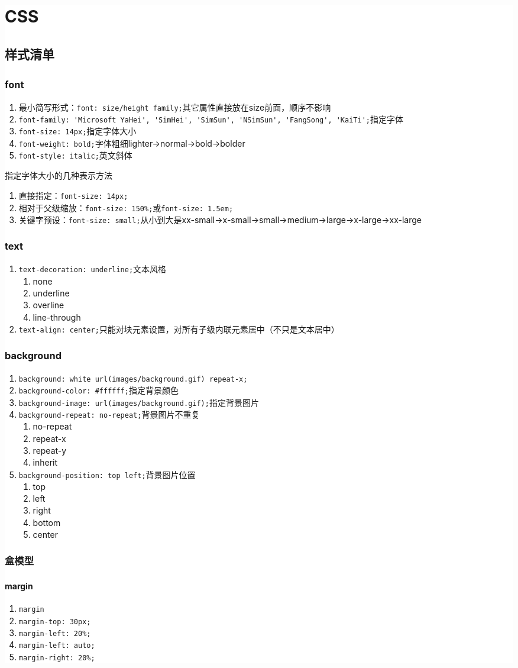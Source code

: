 # CSS

## 样式清单

### font

1. 最小简写形式：`font: size/height family;`其它属性直接放在size前面，顺序不影响
2. `font-family: 'Microsoft YaHei', 'SimHei', 'SimSun', 'NSimSun', 'FangSong', 'KaiTi';`指定字体
3. `font-size: 14px;`指定字体大小
4. `font-weight: bold;`字体粗细lighter->normal->bold->bolder
5. `font-style: italic;`英文斜体

指定字体大小的几种表示方法
1. 直接指定：`font-size: 14px;`
2. 相对于父级缩放：`font-size: 150%;`或`font-size: 1.5em;`
3. 关键字预设：`font-size: small;`从小到大是xx-small->x-small->small->medium->large->x-large->xx-large

### text

1. `text-decoration: underline;`文本风格
    1. none
    2. underline
    3. overline
    4. line-through
2. `text-align: center;`只能对块元素设置，对所有子级内联元素居中（不只是文本居中）

### background

1. `background: white url(images/background.gif) repeat-x;`
2. `background-color: #ffffff;`指定背景颜色
3. `background-image: url(images/background.gif);`指定背景图片
4. `background-repeat: no-repeat;`背景图片不重复
    1. no-repeat
    2. repeat-x
    3. repeat-y
    4. inherit
5. `background-position: top left;`背景图片位置
    1. top
    2. left
    3. right
    4. bottom
    5. center

### 盒模型

#### margin

1. `margin`
2. `margin-top: 30px;`
3. `margin-left: 20%;`
4. `margin-left: auto;`
5. `margin-right: 20%;`
